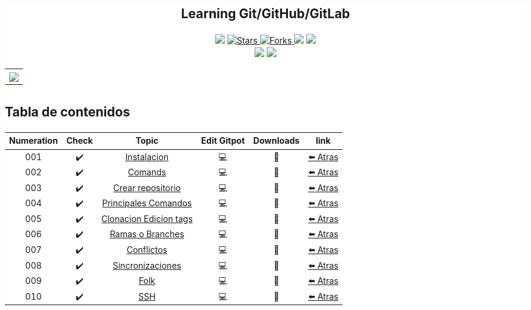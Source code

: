 <h2 align="center">Learning Git/GitHub/GitLab</h2>

<p align="center">
  
  </a>
    <img src="https://img.shields.io/github/languages/top/BrianMarquez3/Learning-Git?color=yellow">
  </a>

  <a href="https://github.com/BrianMarquez3/Learning-Git/stargazers">
    <img src="https://img.shields.io/github/stars/BrianMarquez3/Learning-Git.svg?style=flat" alt="Stars">
  </a>

  <a href="https://github.com/BrianMarquez3/Learning-Git/network">
    <img src="https://img.shields.io/github/forks/BrianMarquez3/Learning-Git.svg?style=flat" alt="Forks">
  </a>

  <a>
    <img src="https://img.shields.io/github/v/tag/BrianMarquez3/Learning-Git?color=red&label=Version&logo=git">
  </a>
  
  </a>
    <img src="https://img.shields.io/github/languages/code-size/BrianMarquez3/Learning-Git">
  </a>
    
   </a>
   <a href="https://github.com/BrianMarquez3/Learning-Git/network">
  </a><br>
 
  <img src="https://img.shields.io/github/last-commit/BrianMarquez3/Learning-Git?color=yellow&style=for-the-badge">
  <img src="https://img.shields.io/github/languages/count/BrianMarquez3/Learning-Git?style=for-the-badge">
  
</p>
  
<table>
  <tr>
    <td align="center" style="padding=0;width=50%;">
      <img align="center" style="padding=0;" src="./images/git.gif" />
    </td>
  </tr>
</table>

## Tabla de contenidos

| Numeration  | Check   |    Topic       |   Edit Gitpot      |    Downloads     |  link    |
|:-----------:|:-------:|:--------------:|:------------------:|:----------------:|:--------:|
|  001   |:heavy_check_mark: | [Instalacion](#Instalacion)   |  💻 | 💾 | [ ⬅️ Atras](https://github.com/BrianMarquez3)| 
|  002   |:heavy_check_mark: | [Comands](#Comands)   |  💻 | 💾 | [ ⬅️ Atras](https://github.com/BrianMarquez3)| 
|  003   |:heavy_check_mark: | [Crear repositorio](#Crear-repositorio)   |  💻 | 💾 |[ ⬅️ Atras](https://github.com/BrianMarquez3) | 
|  004   |:heavy_check_mark: | [Principales Comandos](#Principales-Comandos)   |  💻 | 💾 |[ ⬅️ Atras](https://github.com/BrianMarquez3) | 
|  005   |:heavy_check_mark: | [Clonacion Edicion tags](#Clonacion-Edicion-tags)   |  💻 | 💾 |[ ⬅️ Atras](https://github.com/BrianMarquez3) | 
|  006   |:heavy_check_mark: | [Ramas o Branches](#Ramas-o-Branches)   |  💻 | 💾 |[ ⬅️ Atras](https://github.com/BrianMarquez3) | 
|  007   |:heavy_check_mark: | [Conflictos](#Conflictos)   |  💻 | 💾 |[ ⬅️ Atras](https://github.com/BrianMarquez3) | 
|  008   |:heavy_check_mark: | [Sincronizaciones](#Sincronizaciones)   |  💻 | 💾 |[ ⬅️ Atras](https://github.com/BrianMarquez3) | 
|  009   |:heavy_check_mark: | [Folk](#Folk)   |  💻 | 💾 |[ ⬅️ Atras](https://github.com/BrianMarquez3) | 
|  010   |:heavy_check_mark: | [SSH](#SSH)   |  💻 | 💾 |[ ⬅️ Atras](https://github.com/BrianMarquez3) | 